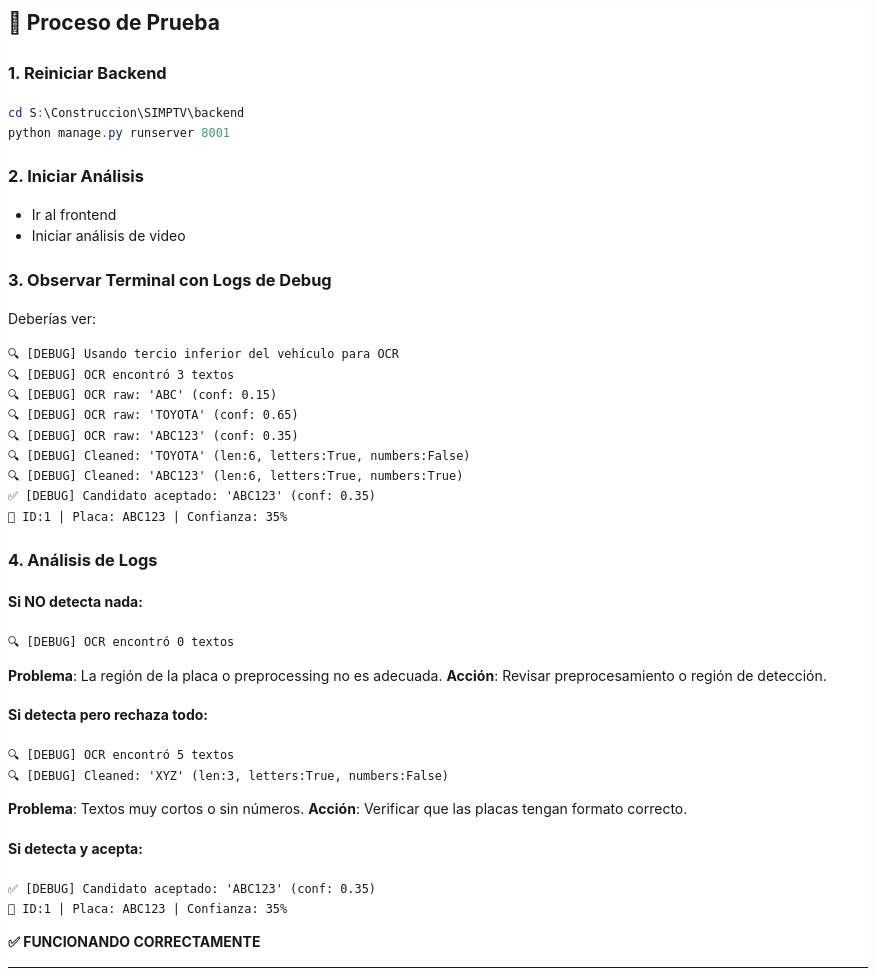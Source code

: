 
## 🧪 Proceso de Prueba

### 1. **Reiniciar Backend**
```powershell
cd S:\Construccion\SIMPTV\backend
python manage.py runserver 8001
```

### 2. **Iniciar Análisis**
- Ir al frontend
- Iniciar análisis de video

### 3. **Observar Terminal con Logs de Debug**

Deberías ver:
```
🔍 [DEBUG] Usando tercio inferior del vehículo para OCR
🔍 [DEBUG] OCR encontró 3 textos
🔍 [DEBUG] OCR raw: 'ABC' (conf: 0.15)
🔍 [DEBUG] OCR raw: 'TOYOTA' (conf: 0.65)
🔍 [DEBUG] OCR raw: 'ABC123' (conf: 0.35)
🔍 [DEBUG] Cleaned: 'TOYOTA' (len:6, letters:True, numbers:False)
🔍 [DEBUG] Cleaned: 'ABC123' (len:6, letters:True, numbers:True)
✅ [DEBUG] Candidato aceptado: 'ABC123' (conf: 0.35)
🚗 ID:1 | Placa: ABC123 | Confianza: 35%
```

### 4. **Análisis de Logs**

#### Si NO detecta nada:
```
🔍 [DEBUG] OCR encontró 0 textos
```
**Problema**: La región de la placa o preprocessing no es adecuada.
**Acción**: Revisar preprocesamiento o región de detección.

#### Si detecta pero rechaza todo:
```
🔍 [DEBUG] OCR encontró 5 textos
🔍 [DEBUG] Cleaned: 'XYZ' (len:3, letters:True, numbers:False)
```
**Problema**: Textos muy cortos o sin números.
**Acción**: Verificar que las placas tengan formato correcto.

#### Si detecta y acepta:
```
✅ [DEBUG] Candidato aceptado: 'ABC123' (conf: 0.35)
🚗 ID:1 | Placa: ABC123 | Confianza: 35%
```
**✅ FUNCIONANDO CORRECTAMENTE**

---